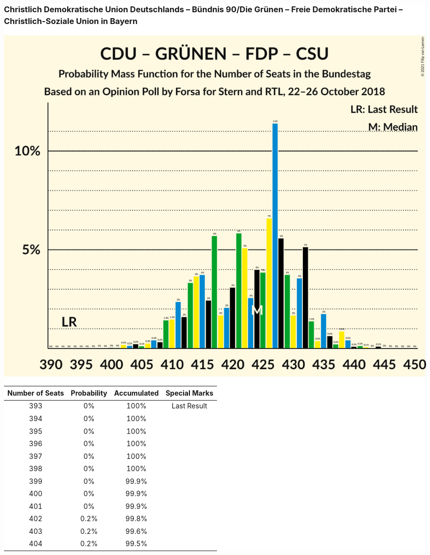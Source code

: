### Christlich Demokratische Union Deutschlands – Bündnis 90/Die Grünen – Freie Demokratische Partei – Christlich-Soziale Union in Bayern

![Graph with seats probability mass function not yet produced](2018-10-26-Forsa-coalitions-seats-pmf-cdu–grünen–fdp–csu.png "Seats Probability Mass Function")

| Number of Seats | Probability | Accumulated | Special Marks |
|:---------------:|:-----------:|:-----------:|:-------------:|
| 393 | 0% | 100% | Last Result |
| 394 | 0% | 100% |  |
| 395 | 0% | 100% |  |
| 396 | 0% | 100% |  |
| 397 | 0% | 100% |  |
| 398 | 0% | 100% |  |
| 399 | 0% | 99.9% |  |
| 400 | 0% | 99.9% |  |
| 401 | 0% | 99.9% |  |
| 402 | 0.2% | 99.8% |  |
| 403 | 0.2% | 99.6% |  |
| 404 | 0.2% | 99.5% |  |